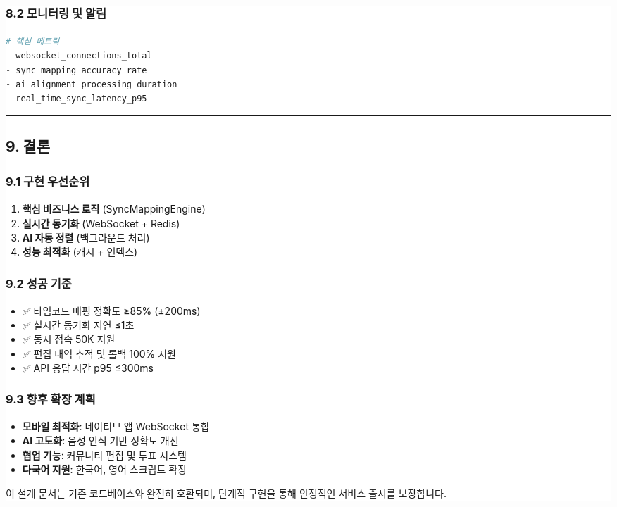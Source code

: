 ### 8.2 모니터링 및 알림

```python
# 핵심 메트릭
- websocket_connections_total
- sync_mapping_accuracy_rate
- ai_alignment_processing_duration
- real_time_sync_latency_p95
```

---

## 9. 결론

### 9.1 구현 우선순위

1. **핵심 비즈니스 로직** (SyncMappingEngine)
2. **실시간 동기화** (WebSocket + Redis)
3. **AI 자동 정렬** (백그라운드 처리)
4. **성능 최적화** (캐시 + 인덱스)

### 9.2 성공 기준

- ✅ 타임코드 매핑 정확도 ≥85% (±200ms)
- ✅ 실시간 동기화 지연 ≤1초
- ✅ 동시 접속 50K 지원
- ✅ 편집 내역 추적 및 롤백 100% 지원
- ✅ API 응답 시간 p95 ≤300ms

### 9.3 향후 확장 계획

- **모바일 최적화**: 네이티브 앱 WebSocket 통합
- **AI 고도화**: 음성 인식 기반 정확도 개선
- **협업 기능**: 커뮤니티 편집 및 투표 시스템
- **다국어 지원**: 한국어, 영어 스크립트 확장

이 설계 문서는 기존 코드베이스와 완전히 호환되며, 단계적 구현을 통해 안정적인 서비스 출시를 보장합니다.
